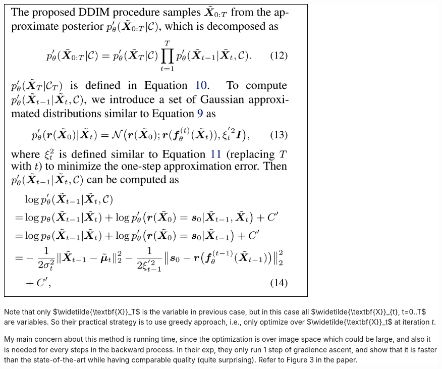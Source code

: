 <img src="images/copaint-stochastic.png" width="600px" style="border: 1px solid  black;">

Note that only $\widetilde{\textbf{X}}_T$ is the variable in previous case, but in this case all $\widetilde{\textbf{X}}_{t}, t=0..T$ are variables. So their practical strategy is to use greedy approach, i.e., only optimize over $\widetilde{\textbf{X}}_t$ at iteration $t$.

My main concern about this method is running time, since the optimization is over image space which could be large, and also it is needed for every steps in the backward process. In their exp, they only run 1 step of gradience ascent, and show that it is faster than the state-of-the-art while having comparable quality (quite surprising). Refer to Figure 3 in the paper.
